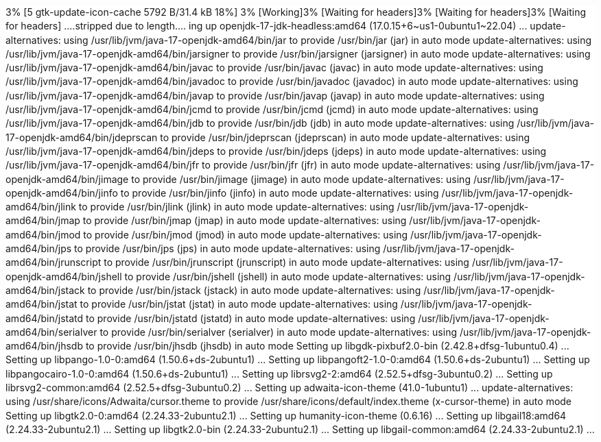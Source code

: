 3% [5 gtk-update-icon-cache 5792 B/31.4 kB 18%]                                               3% [Working]3% [Waiting for headers]3% [Waiting for headers]3% [Waiting for headers] ....stripped due to length....
ing up openjdk-17-jdk-headless:amd64 (17.0.15+6~us1-0ubuntu1~22.04) ...
update-alternatives: using /usr/lib/jvm/java-17-openjdk-amd64/bin/jar to provide /usr/bin/jar (jar) in auto mode
update-alternatives: using /usr/lib/jvm/java-17-openjdk-amd64/bin/jarsigner to provide /usr/bin/jarsigner (jarsigner) in auto mode
update-alternatives: using /usr/lib/jvm/java-17-openjdk-amd64/bin/javac to provide /usr/bin/javac (javac) in auto mode
update-alternatives: using /usr/lib/jvm/java-17-openjdk-amd64/bin/javadoc to provide /usr/bin/javadoc (javadoc) in auto mode
update-alternatives: using /usr/lib/jvm/java-17-openjdk-amd64/bin/javap to provide /usr/bin/javap (javap) in auto mode
update-alternatives: using /usr/lib/jvm/java-17-openjdk-amd64/bin/jcmd to provide /usr/bin/jcmd (jcmd) in auto mode
update-alternatives: using /usr/lib/jvm/java-17-openjdk-amd64/bin/jdb to provide /usr/bin/jdb (jdb) in auto mode
update-alternatives: using /usr/lib/jvm/java-17-openjdk-amd64/bin/jdeprscan to provide /usr/bin/jdeprscan (jdeprscan) in auto mode
update-alternatives: using /usr/lib/jvm/java-17-openjdk-amd64/bin/jdeps to provide /usr/bin/jdeps (jdeps) in auto mode
update-alternatives: using /usr/lib/jvm/java-17-openjdk-amd64/bin/jfr to provide /usr/bin/jfr (jfr) in auto mode
update-alternatives: using /usr/lib/jvm/java-17-openjdk-amd64/bin/jimage to provide /usr/bin/jimage (jimage) in auto mode
update-alternatives: using /usr/lib/jvm/java-17-openjdk-amd64/bin/jinfo to provide /usr/bin/jinfo (jinfo) in auto mode
update-alternatives: using /usr/lib/jvm/java-17-openjdk-amd64/bin/jlink to provide /usr/bin/jlink (jlink) in auto mode
update-alternatives: using /usr/lib/jvm/java-17-openjdk-amd64/bin/jmap to provide /usr/bin/jmap (jmap) in auto mode
update-alternatives: using /usr/lib/jvm/java-17-openjdk-amd64/bin/jmod to provide /usr/bin/jmod (jmod) in auto mode
update-alternatives: using /usr/lib/jvm/java-17-openjdk-amd64/bin/jps to provide /usr/bin/jps (jps) in auto mode
update-alternatives: using /usr/lib/jvm/java-17-openjdk-amd64/bin/jrunscript to provide /usr/bin/jrunscript (jrunscript) in auto mode
update-alternatives: using /usr/lib/jvm/java-17-openjdk-amd64/bin/jshell to provide /usr/bin/jshell (jshell) in auto mode
update-alternatives: using /usr/lib/jvm/java-17-openjdk-amd64/bin/jstack to provide /usr/bin/jstack (jstack) in auto mode
update-alternatives: using /usr/lib/jvm/java-17-openjdk-amd64/bin/jstat to provide /usr/bin/jstat (jstat) in auto mode
update-alternatives: using /usr/lib/jvm/java-17-openjdk-amd64/bin/jstatd to provide /usr/bin/jstatd (jstatd) in auto mode
update-alternatives: using /usr/lib/jvm/java-17-openjdk-amd64/bin/serialver to provide /usr/bin/serialver (serialver) in auto mode
update-alternatives: using /usr/lib/jvm/java-17-openjdk-amd64/bin/jhsdb to provide /usr/bin/jhsdb (jhsdb) in auto mode
Setting up libgdk-pixbuf2.0-bin (2.42.8+dfsg-1ubuntu0.4) ...
Setting up libpango-1.0-0:amd64 (1.50.6+ds-2ubuntu1) ...
Setting up libpangoft2-1.0-0:amd64 (1.50.6+ds-2ubuntu1) ...
Setting up libpangocairo-1.0-0:amd64 (1.50.6+ds-2ubuntu1) ...
Setting up librsvg2-2:amd64 (2.52.5+dfsg-3ubuntu0.2) ...
Setting up librsvg2-common:amd64 (2.52.5+dfsg-3ubuntu0.2) ...
Setting up adwaita-icon-theme (41.0-1ubuntu1) ...
update-alternatives: using /usr/share/icons/Adwaita/cursor.theme to provide /usr/share/icons/default/index.theme (x-cursor-theme) in auto mode
Setting up libgtk2.0-0:amd64 (2.24.33-2ubuntu2.1) ...
Setting up humanity-icon-theme (0.6.16) ...
Setting up libgail18:amd64 (2.24.33-2ubuntu2.1) ...
Setting up libgtk2.0-bin (2.24.33-2ubuntu2.1) ...
Setting up libgail-common:amd64 (2.24.33-2ubuntu2.1) ...